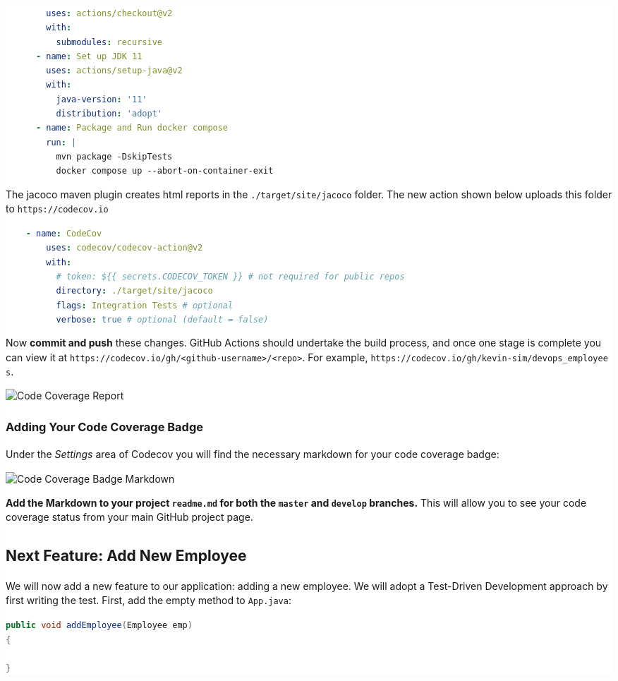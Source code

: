 ```yml
        uses: actions/checkout@v2
        with:
          submodules: recursive
      - name: Set up JDK 11
        uses: actions/setup-java@v2
        with:
          java-version: '11'
          distribution: 'adopt'
      - name: Package and Run docker compose
        run: |
          mvn package -DskipTests
          docker compose up --abort-on-container-exit

```

The jacoco maven plugin creates html reports in the `./target/site/jacoco` folder. The new action shown below uploads this folder to `https://codecov.io`

```yml
    - name: CodeCov
        uses: codecov/codecov-action@v2
        with:
          # token: ${{ secrets.CODECOV_TOKEN }} # not required for public repos 
          directory: ./target/site/jacoco
          flags: Integration Tests # optional
          verbose: true # optional (default = false)
```


Now **commit and push** these changes.  GitHub Actions should undertake the build process, and once one stage is complete you can view it at `https://codecov.io/gh/<github-username>/<repo>`.  For example, `https://codecov.io/gh/kevin-sim/devops_employees`.

![Code Coverage Report](img/codecov-overview.png)

### Adding Your Code Coverage Badge

Under the *Settings* area of Codecov you will find the necessary markdown for your code coverage badge:

![Code Coverage Badge Markdown](img/codecov-badge.png)

**Add the Markdown to your project `readme.md` for both the `master` and `develop` branches.**  This will allow you to see your code coverage status from your main GitHub project page.

## Next Feature: Add New Employee

We will now add a new feature to our application: adding a new employee.  We will adopt a Test-Driven Development approach by first writing the test.  First, add the empty method to `App.java`:

```java
public void addEmployee(Employee emp)
{

}
```
